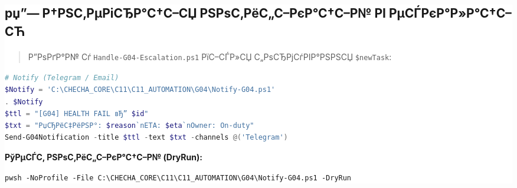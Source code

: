
## рџ”— Р†РЅС‚РµРіСЂР°С†С–СЏ РЅРѕС‚РёС„С–РєР°С†С–Р№ РІ РµСЃРєР°Р»Р°С†С–СЋ
> Р”РѕРґР°Р№ Сѓ `Handle-G04-Escalation.ps1` РїС–СЃР»СЏ С„РѕСЂРјСѓРІР°РЅРЅСЏ `$newTask`:
```powershell
# Notify (Telegram / Email)
$Notify = 'C:\CHECHA_CORE\C11\C11_AUTOMATION\G04\Notify-G04.ps1'
. $Notify
$ttl = "[G04] HEALTH FAIL вЂ” $id"
$txt = "РџСЂРёС‡РёРЅР°: $reason`nETA: $eta`nOwner: On-duty"
Send-G04Notification -title $ttl -text $txt -channels @('Telegram')
```

**РўРµСЃС‚ РЅРѕС‚РёС„С–РєР°С†С–Р№ (DryRun):**
```
pwsh -NoProfile -File C:\CHECHA_CORE\C11\C11_AUTOMATION\G04\Notify-G04.ps1 -DryRun
```

